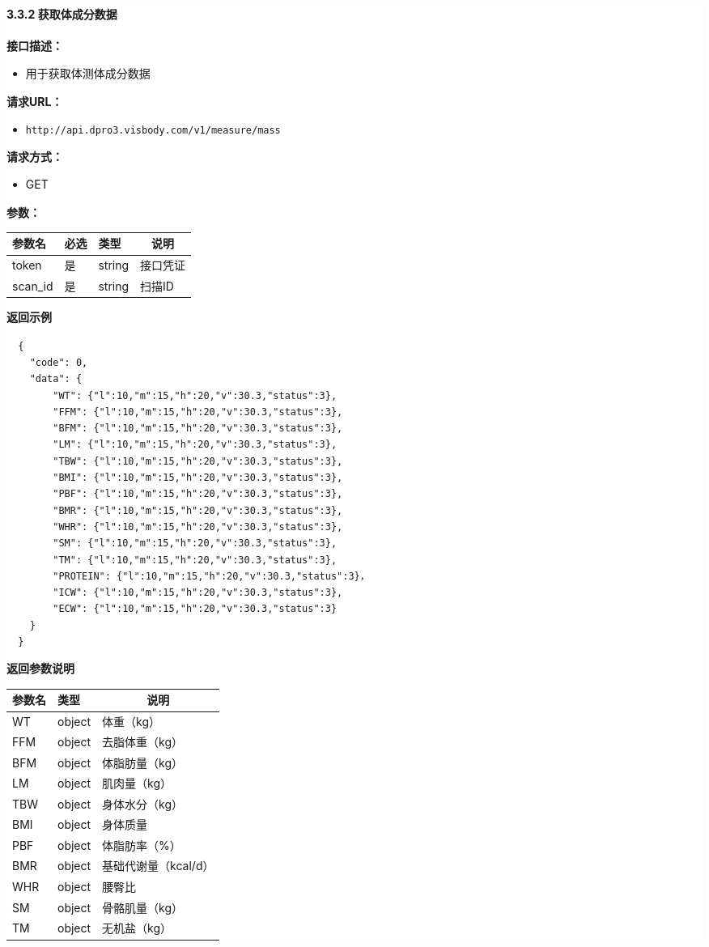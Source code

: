 
#### 3.3.2 获取体成分数据

**接口描述：** 

- 用于获取体测体成分数据

**请求URL：** 
- ` http://api.dpro3.visbody.com/v1/measure/mass `
  
**请求方式：**
- GET 

**参数：** 

|参数名|必选|类型|说明|
|:----    |:---|:----- |-----   |
|token |是  |string |接口凭证   |
|scan_id |是  |string | 扫描ID    |


 **返回示例**
``` 
  {
    "code": 0,
    "data": {
    	"WT": {"l":10,"m":15,"h":20,"v":30.3,"status":3},
		"FFM": {"l":10,"m":15,"h":20,"v":30.3,"status":3},
		"BFM": {"l":10,"m":15,"h":20,"v":30.3,"status":3},
		"LM": {"l":10,"m":15,"h":20,"v":30.3,"status":3},
		"TBW": {"l":10,"m":15,"h":20,"v":30.3,"status":3},
		"BMI": {"l":10,"m":15,"h":20,"v":30.3,"status":3},
		"PBF": {"l":10,"m":15,"h":20,"v":30.3,"status":3},
		"BMR": {"l":10,"m":15,"h":20,"v":30.3,"status":3},
		"WHR": {"l":10,"m":15,"h":20,"v":30.3,"status":3},
		"SM": {"l":10,"m":15,"h":20,"v":30.3,"status":3},
		"TM": {"l":10,"m":15,"h":20,"v":30.3,"status":3},
		"PROTEIN": {"l":10,"m":15,"h":20,"v":30.3,"status":3}，
		"ICW": {"l":10,"m":15,"h":20,"v":30.3,"status":3},
		"ECW": {"l":10,"m":15,"h":20,"v":30.3,"status":3}
    }
  }
```
 **返回参数说明** 

|参数名|类型|说明|
|:-----  |:-----|-----|
|WT|object|体重（kg）|
|FFM|object|去脂体重（kg）|
|BFM|object|体脂肪量（kg）|
|LM|object|肌肉量（kg）|
|TBW|object|身体水分（kg）|
|BMI|object|身体质量|
|PBF|object|体脂肪率（%）|
|BMR|object|基础代谢量（kcal/d）|
|WHR|object|腰臀比|
|SM|object|骨骼肌量（kg）|
|TM|object|无机盐（kg）|